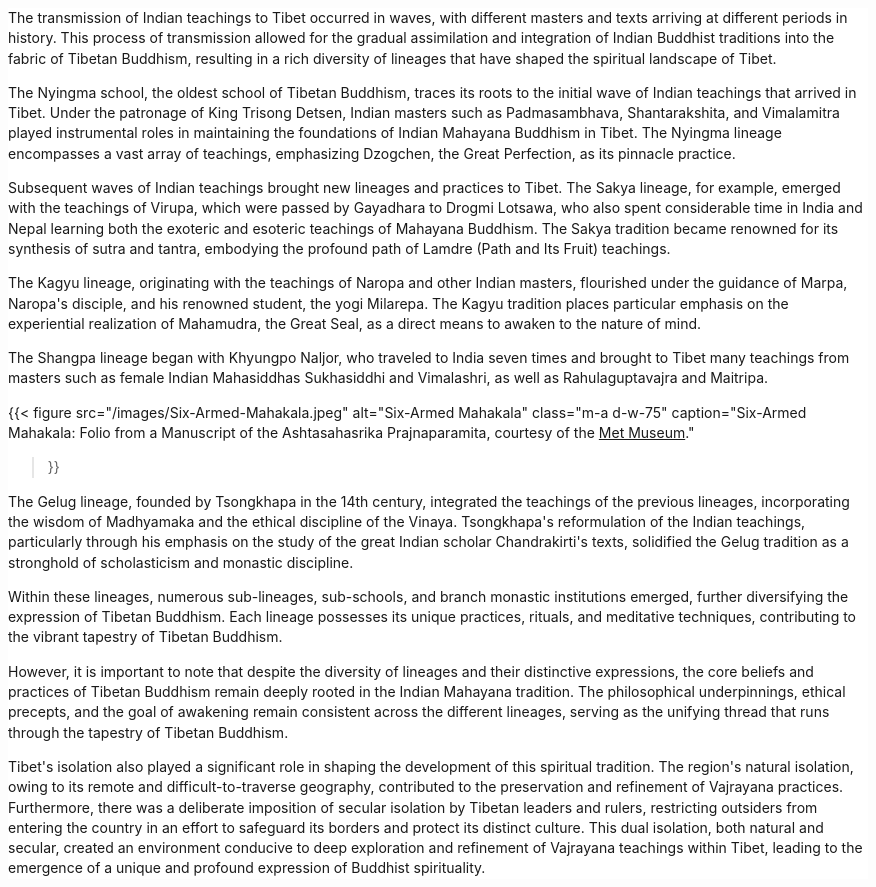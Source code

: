 The transmission of Indian teachings to Tibet occurred in waves, with different masters and texts arriving at different periods in history. This process of transmission allowed for the gradual assimilation and integration of Indian Buddhist traditions into the fabric of Tibetan Buddhism, resulting in a rich diversity of lineages that have shaped the spiritual landscape of Tibet.

The Nyingma school, the oldest school of Tibetan Buddhism, traces its roots to the initial wave of Indian teachings that arrived in Tibet. Under the patronage of King Trisong Detsen, Indian masters such as Padmasambhava, Shantarakshita, and Vimalamitra played instrumental roles in maintaining the foundations of Indian Mahayana Buddhism in Tibet. The Nyingma lineage encompasses a vast array of teachings, emphasizing Dzogchen, the Great Perfection, as its pinnacle practice.

Subsequent waves of Indian teachings brought new lineages and practices to Tibet. The Sakya lineage, for example, emerged with the teachings of Virupa, which were passed by Gayadhara to Drogmi Lotsawa, who also spent considerable time in India and Nepal learning both the exoteric and esoteric teachings of Mahayana Buddhism. The Sakya tradition became renowned for its synthesis of sutra and tantra, embodying the profound path of Lamdre (Path and Its Fruit) teachings.

The Kagyu lineage, originating with the teachings of Naropa and other Indian masters, flourished under the guidance of Marpa, Naropa's disciple, and his renowned student, the yogi Milarepa. The Kagyu tradition places particular emphasis on the experiential realization of Mahamudra, the Great Seal, as a direct means to awaken to the nature of mind.

The Shangpa lineage began with Khyungpo Naljor, who traveled to India seven times and brought to Tibet many teachings from masters such as female Indian Mahasiddhas Sukhasiddhi and Vimalashri, as well as Rahulaguptavajra and Maitripa.

{{< figure 
    src="/images/Six-Armed-Mahakala.jpeg" 
    alt="Six-Armed Mahakala" 
    class="m-a d-w-75"
    caption="Six-Armed Mahakala: Folio from a Manuscript of the Ashtasahasrika Prajnaparamita, courtesy of the [Met Museum](https://www.metmuseum.org/art/collection/search?department=6&geolocation=India&q=buddhist)."
>}}

The Gelug lineage, founded by Tsongkhapa in the 14th century, integrated the teachings of the previous lineages, incorporating the wisdom of Madhyamaka and the ethical discipline of the Vinaya. Tsongkhapa's reformulation of the Indian teachings, particularly through his emphasis on the study of the great Indian scholar Chandrakirti's texts, solidified the Gelug tradition as a stronghold of scholasticism and monastic discipline.

Within these lineages, numerous sub-lineages, sub-schools, and branch monastic institutions emerged, further diversifying the expression of Tibetan Buddhism. Each lineage possesses its unique practices, rituals, and meditative techniques, contributing to the vibrant tapestry of Tibetan Buddhism.

However, it is important to note that despite the diversity of lineages and their distinctive expressions, the core beliefs and practices of Tibetan Buddhism remain deeply rooted in the Indian Mahayana tradition. The philosophical underpinnings, ethical precepts, and the goal of awakening remain consistent across the different lineages, serving as the unifying thread that runs through the tapestry of Tibetan Buddhism.

Tibet's isolation also played a significant role in shaping the development of this spiritual tradition. The region's natural isolation, owing to its remote and difficult-to-traverse geography, contributed to the preservation and refinement of Vajrayana practices. Furthermore, there was a deliberate imposition of secular isolation by Tibetan leaders and rulers, restricting outsiders from entering the country in an effort to safeguard its borders and protect its distinct culture. This dual isolation, both natural and secular, created an environment conducive to deep exploration and refinement of Vajrayana teachings within Tibet, leading to the emergence of a unique and profound expression of Buddhist spirituality.
